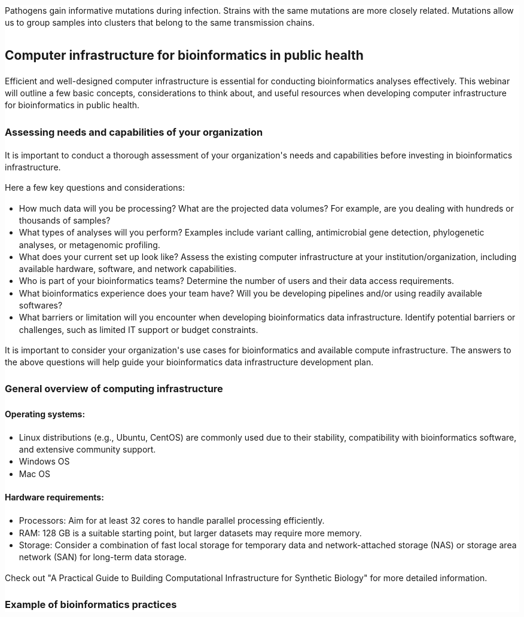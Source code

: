 Pathogens gain informative mutations during infection. Strains with the same mutations are more closely related. Mutations allow us to group samples into clusters that belong to the same transmission chains.

## Computer infrastructure for bioinformatics in public health

Efficient and well-designed computer infrastructure is essential for conducting bioinformatics analyses effectively. This webinar will outline a few basic concepts, considerations to think about, and useful resources when developing computer infrastructure for bioinformatics in public health.

### Assessing needs and capabilities of your organization

It is important to conduct a thorough assessment of your organization's needs and capabilities before investing in bioinformatics infrastructure.

Here a few key questions and considerations:
- How much data will you be processing? What are the projected data volumes? For example, are you dealing with hundreds or thousands of samples?
- What types of analyses will you perform? Examples include variant calling, antimicrobial gene detection, phylogenetic analyses, or metagenomic profiling.
- What does your current set up look like? Assess the existing computer infrastructure at your institution/organization, including available hardware, software, and network capabilities.
- Who is part of your bioinformatics teams? Determine the number of users and their data access requirements.
- What bioinformatics experience does your team have? Will you be developing pipelines and/or using readily available softwares?
- What barriers or limitation will you encounter when developing bioinformatics data infrastructure. Identify potential barriers or challenges, such as limited IT support or budget constraints.

It is important to consider your organization's use cases for bioinformatics and available compute infrastructure. The answers to the above questions will help guide your bioinformatics data infrastructure development plan.

### General overview of computing infrastructure

#### Operating systems:

- Linux distributions (e.g., Ubuntu, CentOS) are commonly used due to their stability, compatibility with bioinformatics software, and extensive community support.
- Windows OS
- Mac OS

#### Hardware requirements:

- Processors: Aim for at least 32 cores to handle parallel processing efficiently.
- RAM: 128 GB is a suitable starting point, but larger datasets may require more memory.
- Storage: Consider a combination of fast local storage for temporary data and network-attached storage (NAS) or storage area network (SAN) for long-term data storage.

Check out "A Practical Guide to Building Computational Infrastructure for Synthetic Biology" for more detailed information.

### Example of bioinformatics practices
